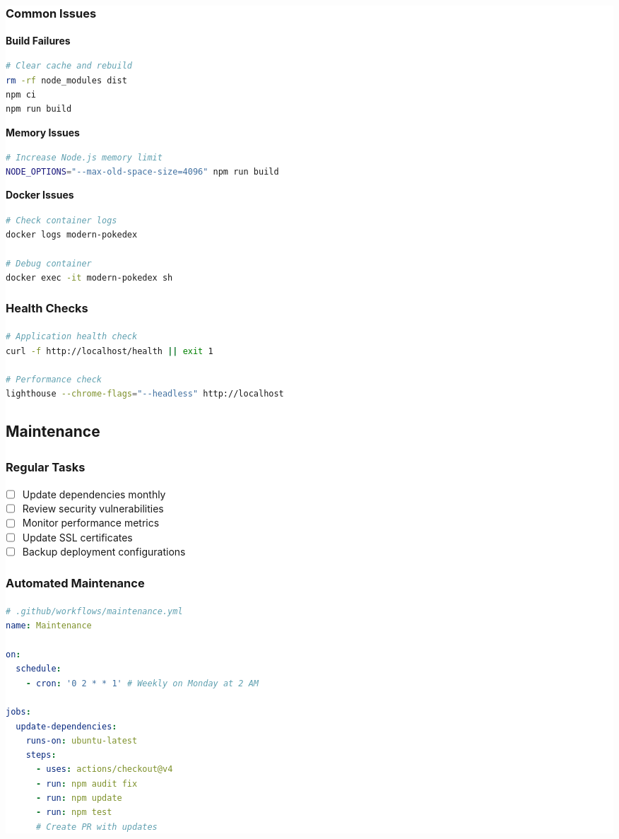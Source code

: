 ### Common Issues

**Build Failures**
```bash
# Clear cache and rebuild
rm -rf node_modules dist
npm ci
npm run build
```

**Memory Issues**
```bash
# Increase Node.js memory limit
NODE_OPTIONS="--max-old-space-size=4096" npm run build
```

**Docker Issues**
```bash
# Check container logs
docker logs modern-pokedex

# Debug container
docker exec -it modern-pokedex sh
```

### Health Checks

```bash
# Application health check
curl -f http://localhost/health || exit 1

# Performance check
lighthouse --chrome-flags="--headless" http://localhost
```

## Maintenance

### Regular Tasks

- [ ] Update dependencies monthly
- [ ] Review security vulnerabilities
- [ ] Monitor performance metrics
- [ ] Update SSL certificates
- [ ] Backup deployment configurations

### Automated Maintenance

```yaml
# .github/workflows/maintenance.yml
name: Maintenance

on:
  schedule:
    - cron: '0 2 * * 1' # Weekly on Monday at 2 AM

jobs:
  update-dependencies:
    runs-on: ubuntu-latest
    steps:
      - uses: actions/checkout@v4
      - run: npm audit fix
      - run: npm update
      - run: npm test
      # Create PR with updates
```
